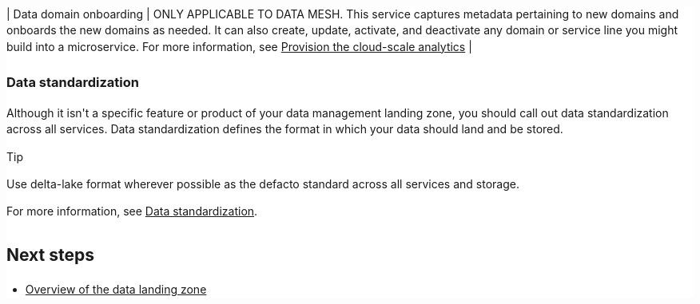 | Data domain onboarding         | ONLY APPLICABLE TO DATA MESH. This service captures metadata pertaining to new domains and onboards the new domains as needed. It can also create, update, activate, and deactivate any domain or service line you might build into a microservice. For more information, see [Provision the cloud-scale analytics](../../cloud-scale-analytics/manage-provision-platform.md) |

### Data standardization

Although it isn't a specific feature or product of your data management landing zone, you should call out data standardization across all services. Data standardization defines the format in which your data should land and be stored.

> [!TIP]
> Use delta-lake format wherever possible as the defacto standard across all services and storage.

For more information, see [Data standardization](../../cloud-scale-analytics/architectures/data-standardization.md).

## Next steps

- [Overview of the data landing zone](./data-landing-zone.md)
